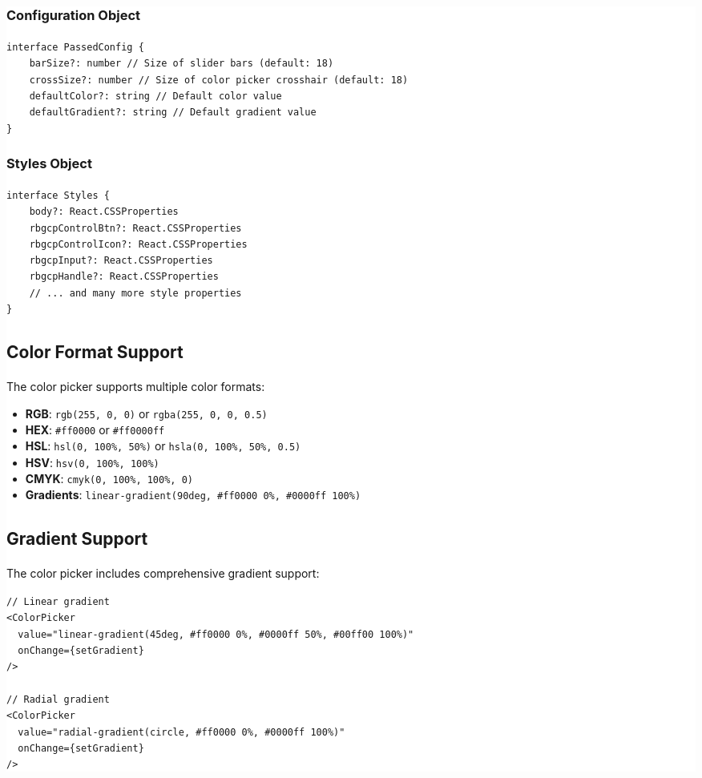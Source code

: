 ### Configuration Object

```tsx
interface PassedConfig {
	barSize?: number // Size of slider bars (default: 18)
	crossSize?: number // Size of color picker crosshair (default: 18)
	defaultColor?: string // Default color value
	defaultGradient?: string // Default gradient value
}
```

### Styles Object

```tsx
interface Styles {
	body?: React.CSSProperties
	rbgcpControlBtn?: React.CSSProperties
	rbgcpControlIcon?: React.CSSProperties
	rbgcpInput?: React.CSSProperties
	rbgcpHandle?: React.CSSProperties
	// ... and many more style properties
}
```

## Color Format Support

The color picker supports multiple color formats:

- **RGB**: `rgb(255, 0, 0)` or `rgba(255, 0, 0, 0.5)`
- **HEX**: `#ff0000` or `#ff0000ff`
- **HSL**: `hsl(0, 100%, 50%)` or `hsla(0, 100%, 50%, 0.5)`
- **HSV**: `hsv(0, 100%, 100%)`
- **CMYK**: `cmyk(0, 100%, 100%, 0)`
- **Gradients**: `linear-gradient(90deg, #ff0000 0%, #0000ff 100%)`

## Gradient Support

The color picker includes comprehensive gradient support:

```tsx
// Linear gradient
<ColorPicker
  value="linear-gradient(45deg, #ff0000 0%, #0000ff 50%, #00ff00 100%)"
  onChange={setGradient}
/>

// Radial gradient
<ColorPicker
  value="radial-gradient(circle, #ff0000 0%, #0000ff 100%)"
  onChange={setGradient}
/>
```
